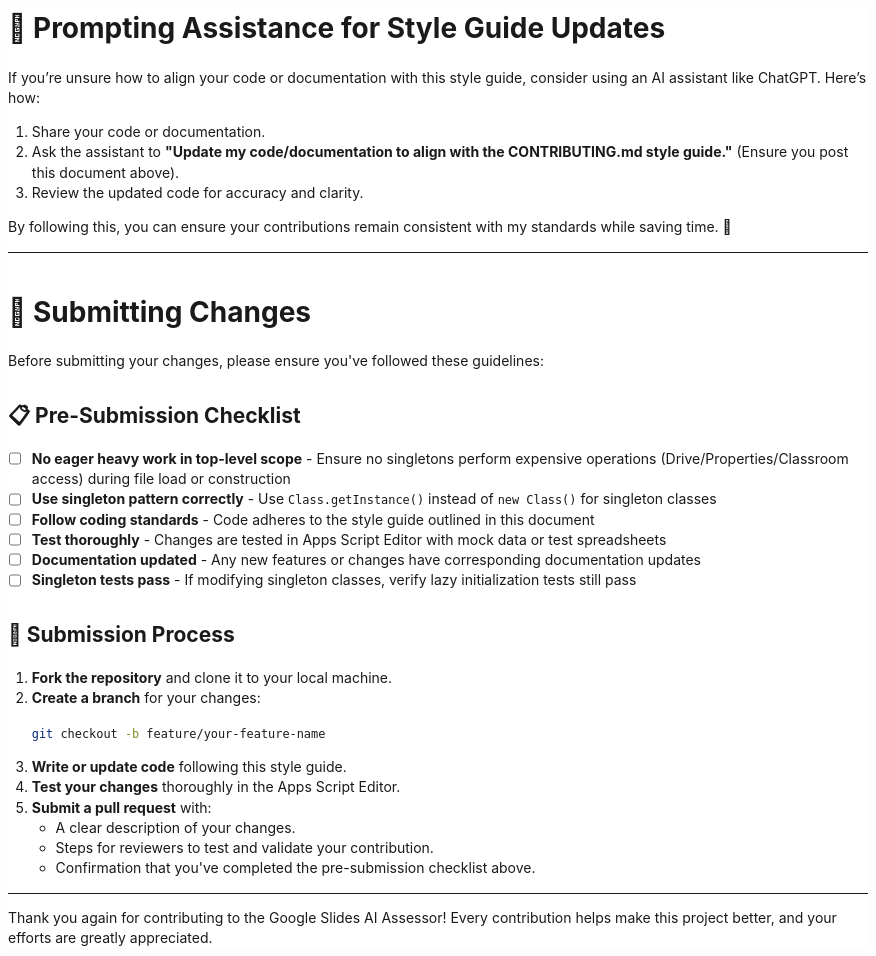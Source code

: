 
# 🤖 Prompting Assistance for Style Guide Updates

If you’re unsure how to align your code or documentation with this style guide, consider using an AI assistant like ChatGPT. Here’s how:

1. Share your code or documentation.
2. Ask the assistant to **"Update my code/documentation to align with the CONTRIBUTING.md style guide."** (Ensure you post this document above).
3. Review the updated code for accuracy and clarity.

By following this, you can ensure your contributions remain consistent with my standards while saving time. 🚀

---

# 🔄 Submitting Changes

Before submitting your changes, please ensure you've followed these guidelines:

## 📋 Pre-Submission Checklist

- [ ] **No eager heavy work in top-level scope** - Ensure no singletons perform expensive operations (Drive/Properties/Classroom access) during file load or construction
- [ ] **Use singleton pattern correctly** - Use `Class.getInstance()` instead of `new Class()` for singleton classes
- [ ] **Follow coding standards** - Code adheres to the style guide outlined in this document
- [ ] **Test thoroughly** - Changes are tested in Apps Script Editor with mock data or test spreadsheets
- [ ] **Documentation updated** - Any new features or changes have corresponding documentation updates
- [ ] **Singleton tests pass** - If modifying singleton classes, verify lazy initialization tests still pass

## 🚀 Submission Process

1. **Fork the repository** and clone it to your local machine.
2. **Create a branch** for your changes:
   ```bash
   git checkout -b feature/your-feature-name
   ```
3. **Write or update code** following this style guide.
4. **Test your changes** thoroughly in the Apps Script Editor.
5. **Submit a pull request** with:
   - A clear description of your changes.
   - Steps for reviewers to test and validate your contribution.
   - Confirmation that you've completed the pre-submission checklist above.

---

Thank you again for contributing to the Google Slides AI Assessor! Every contribution helps make this project better, and your efforts are greatly appreciated.
